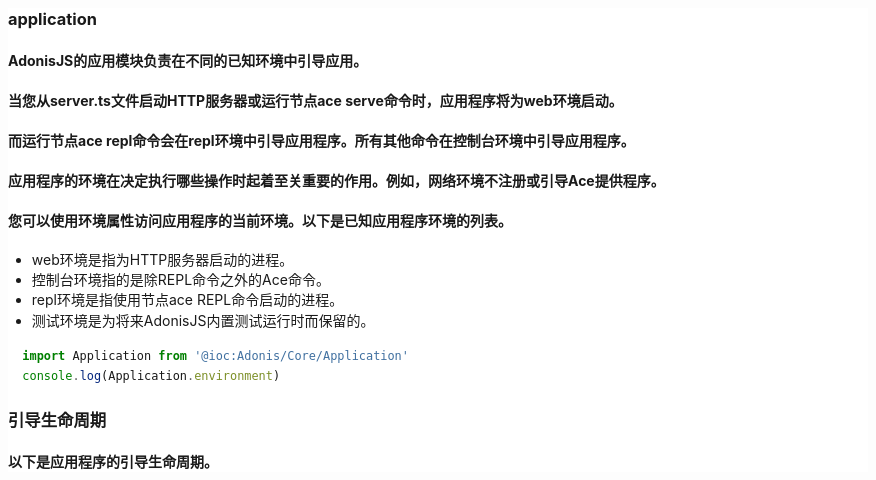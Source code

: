 ### application


#### AdonisJS的应用模块负责在不同的已知环境中引导应用。

#### 当您从server.ts文件启动HTTP服务器或运行节点ace serve命令时，应用程序将为web环境启动。

#### 而运行节点ace repl命令会在repl环境中引导应用程序。所有其他命令在控制台环境中引导应用程序。

#### 应用程序的环境在决定执行哪些操作时起着至关重要的作用。例如，网络环境不注册或引导Ace提供程序。

#### 您可以使用环境属性访问应用程序的当前环境。以下是已知应用程序环境的列表。

* web环境是指为HTTP服务器启动的进程。
* 控制台环境指的是除REPL命令之外的Ace命令。
* repl环境是指使用节点ace REPL命令启动的进程。
* 测试环境是为将来AdonisJS内置测试运行时而保留的。

```js
  import Application from '@ioc:Adonis/Core/Application'
  console.log(Application.environment)
```

### 引导生命周期

#### 以下是应用程序的引导生命周期。
